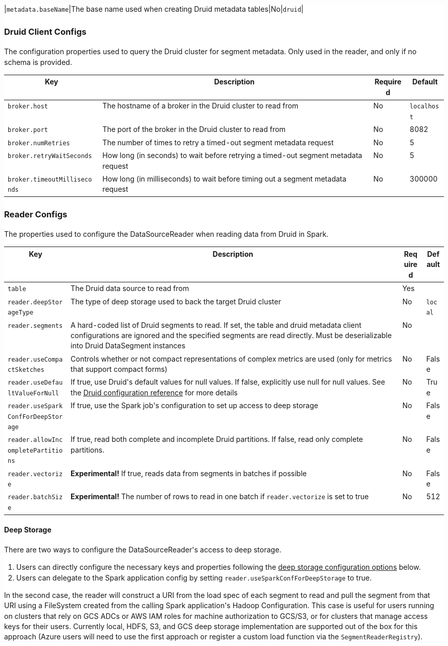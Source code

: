 |`metadata.baseName`|The base name used when creating Druid metadata tables|No|`druid`|

### Druid Client Configs
The configuration properties used to query the Druid cluster for segment metadata. Only used in the reader, and only if
no schema is provided.

|Key|Description|Required|Default|
|---|-----------|--------|-------|
|`broker.host`|The hostname of a broker in the Druid cluster to read from|No|`localhost`|
|`broker.port`|The port of the broker in the Druid cluster to read from|No|8082|
|`broker.numRetries`|The number of times to retry a timed-out segment metadata request|No|5|
|`broker.retryWaitSeconds`|How long (in seconds) to wait before retrying a timed-out segment metadata request|No|5|
|`broker.timeoutMilliseconds`|How long (in milliseconds) to wait before timing out a segment metadata request|No|300000|

### Reader Configs
The properties used to configure the DataSourceReader when reading data from Druid in Spark.

|Key|Description|Required|Default|
|---|-----------|--------|-------|
|`table`|The Druid data source to read from|Yes||
|`reader.deepStorageType`|The type of deep storage used to back the target Druid cluster|No|`local`|
|`reader.segments`|A hard-coded list of Druid segments to read. If set, the table and druid metadata client configurations are ignored and the specified segments are read directly. Must be deserializable into Druid DataSegment instances|No|
|`reader.useCompactSketches`|Controls whether or not compact representations of complex metrics are used (only for metrics that support compact forms)|No|False|
|`reader.useDefaultValueForNull`|If true, use Druid's default values for null values. If false, explicitly use null for null values. See the [Druid configuration reference](https://druid.apache.org/docs/0.22.0/configuration/index.html#sql-compatible-null-handling) for more details|No|True|
|`reader.useSparkConfForDeepStorage`|If true, use the Spark job's configuration to set up access to deep storage|No|False|
|`reader.allowIncompletePartitions`|If true, read both complete and incomplete Druid partitions. If false, read only complete partitions.|No|False|
|`reader.vectorize`|**Experimental!** If true, reads data from segments in batches if possible|No|False|
|`reader.batchSize`|**Experimental!** The number of rows to read in one batch if `reader.vectorize` is set to true|No|512|

#### Deep Storage
There are two ways to configure the DataSourceReader's access to deep storage.

1. Users can directly configure the necessary keys and properties following the [deep storage configuration options](#deep-storage-configs) below.
2. Users can delegate to the Spark application config by setting `reader.useSparkConfForDeepStorage` to true.

In the second case, the reader will construct a URI from the load spec of each segment to read and pull the segment from
that URI using a FileSystem created from the calling Spark application's Hadoop Configuration. This case is useful for
users running on clusters that rely on GCS ADCs or AWS IAM roles for machine authorization to GCS/S3, or for clusters
that manage access keys for their users. Currently local, HDFS, S3, and GCS deep storage implementation are supported
out of the box for this approach (Azure users will need to use the first approach or register a custom load function
via the `SegmentReaderRegistry`).
